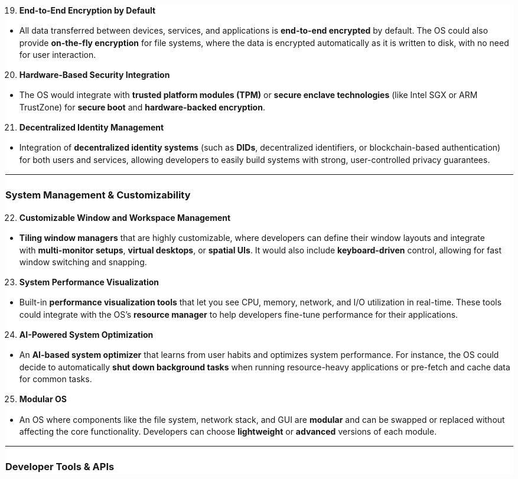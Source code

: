 
19. **End-to-End Encryption by Default**
    

- All data transferred between devices, services, and applications is **end-to-end encrypted** by default. The OS could also provide **on-the-fly encryption** for file systems, where the data is encrypted automatically as it is written to disk, with no need for user interaction.
    

20. **Hardware-Based Security Integration**
    

- The OS would integrate with **trusted platform modules (TPM)** or **secure enclave technologies** (like Intel SGX or ARM TrustZone) for **secure boot** and **hardware-backed encryption**.
    

21. **Decentralized Identity Management**
    

- Integration of **decentralized identity systems** (such as **DIDs**, decentralized identifiers, or blockchain-based authentication) for both users and services, allowing developers to easily build systems with strong, user-controlled privacy guarantees.
    

---

### **System Management & Customizability**

22. **Customizable Window and Workspace Management**
    

- **Tiling window managers** that are highly customizable, where developers can define their window layouts and integrate with **multi-monitor setups**, **virtual desktops**, or **spatial UIs**. It would also include **keyboard-driven** control, allowing for fast window switching and snapping.
    

23. **System Performance Visualization**
    

- Built-in **performance visualization tools** that let you see CPU, memory, network, and I/O utilization in real-time. These tools could integrate with the OS’s **resource manager** to help developers fine-tune performance for their applications.
    

24. **AI-Powered System Optimization**
    

- An **AI-based system optimizer** that learns from user habits and optimizes system performance. For instance, the OS could decide to automatically **shut down background tasks** when running resource-heavy applications or pre-fetch and cache data for common tasks.
    

25. **Modular OS**
    

- An OS where components like the file system, network stack, and GUI are **modular** and can be swapped or replaced without affecting the core functionality. Developers can choose **lightweight** or **advanced** versions of each module.
    

---

### **Developer Tools & APIs**
